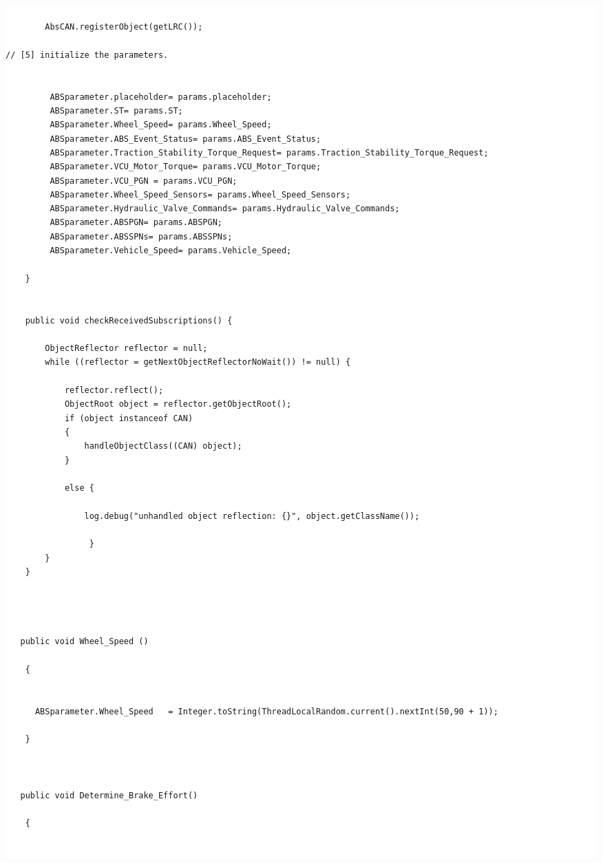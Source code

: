 ```

        AbsCAN.registerObject(getLRC());             

// [5] initialize the parameters. 

              
         ABSparameter.placeholder= params.placeholder;  
         ABSparameter.ST= params.ST;
         ABSparameter.Wheel_Speed= params.Wheel_Speed;
         ABSparameter.ABS_Event_Status= params.ABS_Event_Status; 
         ABSparameter.Traction_Stability_Torque_Request= params.Traction_Stability_Torque_Request;   
         ABSparameter.VCU_Motor_Torque= params.VCU_Motor_Torque; 
         ABSparameter.VCU_PGN = params.VCU_PGN;
         ABSparameter.Wheel_Speed_Sensors= params.Wheel_Speed_Sensors; 
         ABSparameter.Hydraulic_Valve_Commands= params.Hydraulic_Valve_Commands;
         ABSparameter.ABSPGN= params.ABSPGN;  
         ABSparameter.ABSSPNs= params.ABSSPNs; 
         ABSparameter.Vehicle_Speed= params.Vehicle_Speed;
         
    }

  
    public void checkReceivedSubscriptions() {

        ObjectReflector reflector = null;
        while ((reflector = getNextObjectReflectorNoWait()) != null) {
        	
            reflector.reflect();
            ObjectRoot object = reflector.getObjectRoot();
            if (object instanceof CAN) 
            {
                handleObjectClass((CAN) object);
            }
            
            else {
            	
                log.debug("unhandled object reflection: {}", object.getClassName());
                
                 }
        }
    }

     
    
    
   public void Wheel_Speed ()
    
    {
    	

	  ABSparameter.Wheel_Speed   = Integer.toString(ThreadLocalRandom.current().nextInt(50,90 + 1));

    } 
    
    
    
   public void Determine_Brake_Effort()
    
    {
    	
	   
```